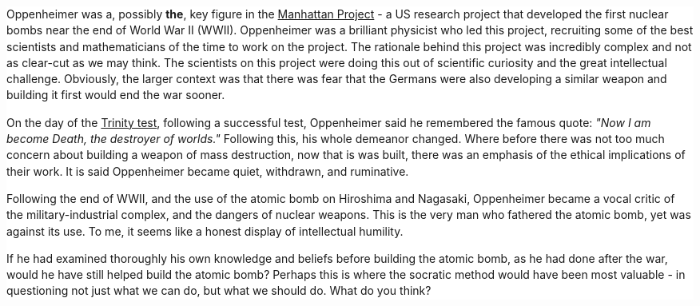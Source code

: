Oppenheimer was a, possibly **the**, key figure in the [Manhattan Project](https://en.wikipedia.org/wiki/Manhattan_Project) - a US research project that developed the first nuclear bombs near the end of World War II (WWII). Oppenheimer was a brilliant physicist who led this project, recruiting some of the best scientists and mathematicians of the time to work on the project. The rationale behind this project was incredibly complex and not as clear-cut as we may think. The scientists on this project were doing this out of scientific curiosity and the great intellectual challenge. Obviously, the larger context was that there was fear that the Germans were also developing a similar weapon and building it first would end the war sooner.  

On the day of the [Trinity test](https://en.wikipedia.org/wiki/Trinity_(nuclear_test)), following a successful test, Oppenheimer said he remembered the famous quote: *"Now I am become Death, the destroyer of worlds."* Following this, his whole demeanor changed. Where before there was not too much concern about building a weapon of mass destruction, now that is was built, there was an emphasis of the ethical implications of their work. It is said Oppenheimer became quiet, withdrawn, and ruminative.

Following the end of WWII, and the use of the atomic bomb on Hiroshima and Nagasaki, Oppenheimer became a vocal critic of the military-industrial complex, and the dangers of nuclear weapons. This is the very man who fathered the atomic bomb, yet was against its use. To me, it seems like a honest display of intellectual humility. 

If he had examined thoroughly his own knowledge and beliefs before building the atomic bomb, as he had done after the war, would he have still helped build the atomic bomb? Perhaps this is where the socratic method would have been most valuable - in questioning not just what we can do, but what we should do. What do you think?






